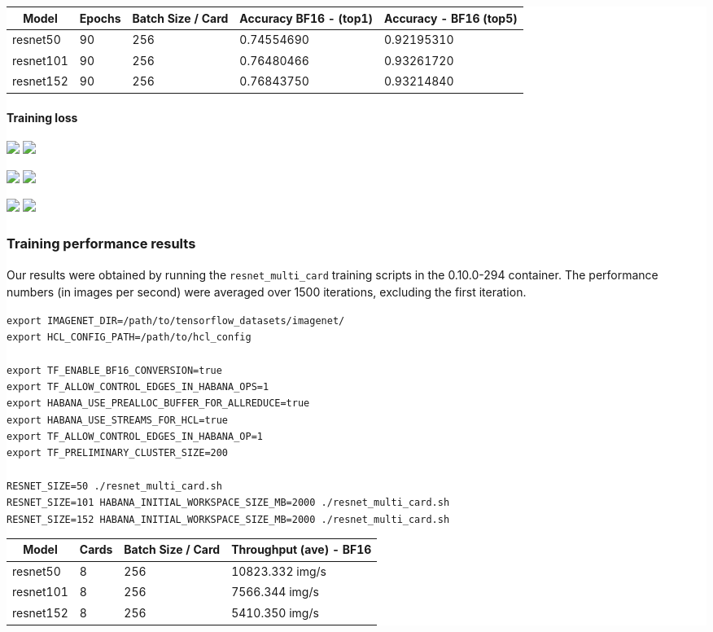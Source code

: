 | Model | Epochs | Batch Size / Card | Accuracy BF16 - (top1) | Accuracy - BF16 (top5) |
|-----------|--------|------------------|-----------------|----------------------------|
| resnet50  | 90     | 256              | 0.74554690      | 0.92195310         |
| resnet101 | 90     | 256              | 0.76480466      | 0.93261720         |
| resnet152 | 90     | 256              | 0.76843750      | 0.93214840         |

#### Training loss
<p float="left">
  <img src="./imgs/resnet50_bf16_1_card.png" width="430" />
  <img src="./imgs/resnet50_bf16_8_cards.png" width="430" /> 
</p>

<p float="left">
  <img src="./imgs/resnet101_bf16_1_card.png" width="430" />
  <img src="./imgs/resnet101_bf16_8_cards.png" width="430" /> 
</p>

<p float="left">
  <img src="./imgs/resnet152_bf16_1_card.png" width="430" />
  <img src="./imgs/resnet152_bf16_8_cards.png" width="430" /> 
</p>

### Training performance results

Our results were obtained by running the `resnet_multi_card` training scripts in the 0.10.0-294 container. The performance numbers (in images per second) were averaged over 1500 iterations, excluding the first iteration.
```
export IMAGENET_DIR=/path/to/tensorflow_datasets/imagenet/
export HCL_CONFIG_PATH=/path/to/hcl_config

export TF_ENABLE_BF16_CONVERSION=true
export TF_ALLOW_CONTROL_EDGES_IN_HABANA_OPS=1
export HABANA_USE_PREALLOC_BUFFER_FOR_ALLREDUCE=true
export HABANA_USE_STREAMS_FOR_HCL=true
export TF_ALLOW_CONTROL_EDGES_IN_HABANA_OP=1
export TF_PRELIMINARY_CLUSTER_SIZE=200

RESNET_SIZE=50 ./resnet_multi_card.sh
RESNET_SIZE=101 HABANA_INITIAL_WORKSPACE_SIZE_MB=2000 ./resnet_multi_card.sh 
RESNET_SIZE=152 HABANA_INITIAL_WORKSPACE_SIZE_MB=2000 ./resnet_multi_card.sh 
```

| Model     | Cards | Batch Size / Card | Throughput (ave) - BF16 | 
|-----------|-------|-------------------|-------------------------|
| resnet50  |   8   |        256        |      10823.332 img/s    | 
| resnet101 |   8   |        256        |       7566.344 img/s    |
| resnet152 |   8   |        256        |       5410.350 img/s    |
